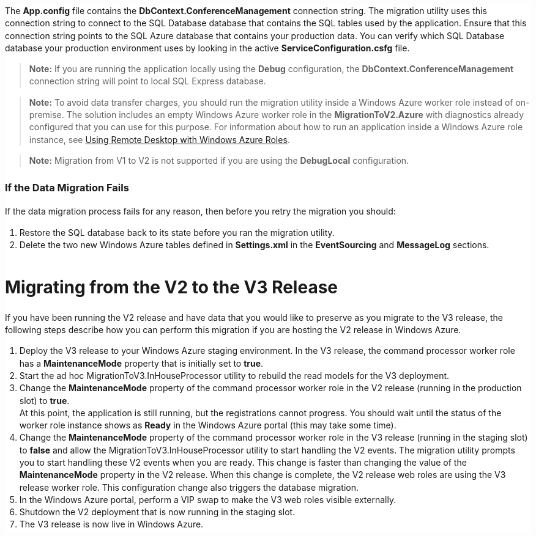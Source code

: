 The **App.config** file contains the **DbContext.ConferenceManagement** 
connection string. The migration utility uses this connection string to 
connect to the SQL Database database that contains the SQL tables used by 
the application. Ensure that this connection string points to the SQL 
Azure database that contains your production data. You can verify which 
SQL Database database your production environment uses by looking in the 
active **ServiceConfiguration.csfg** file. 

> **Note:** If you are running the application locally using the
> **Debug** configuration, the **DbContext.ConferenceManagement**
> connection string will point to local SQL Express database.

> **Note:** To avoid data transfer charges, you should run the migration
> utility inside a Windows Azure worker role instead of on-premise. The
> solution includes an empty Windows Azure worker role in the
> **MigrationToV2.Azure** with diagnostics already configured that you
> can use for this purpose. For information about how to run an
> application inside a Windows Azure role instance, see [Using Remote
> Desktop with Windows Azure Roles][azurerdp]. 

> **Note:** Migration from V1 to V2 is not supported if you are using
> the **DebugLocal** configuration.

### If the Data Migration Fails

If the data migration process fails for any reason, then before you retry the migration you should:

1. Restore the SQL database back to its state before you ran the
   migration utility.
2. Delete the two new Windows Azure tables defined in **Settings.xml**
   in the **EventSourcing** and **MessageLog** sections.

# Migrating from the V2 to the V3 Release

If you have been running the V2 release and have data that you would 
like to preserve as you migrate to the V3 release, the following steps 
describe how you can perform this migration if you are hosting the V2
release in Windows Azure. 

1. Deploy the V3 release to your Windows Azure staging environment. In the
   V3 release, the command processor worker role has a **MaintenanceMode** property that is
   initially set to **true**.
2. Start the ad hoc MigrationToV3.InHouseProcessor utility to rebuild the read models for the V3 deployment.
3. Change the **MaintenanceMode** property of the command processor worker role in the V2 release (running in the production slot) to **true**.  
At this point, the application is still running, but the registrations cannot progress. You should wait until the status of the worker role instance shows as **Ready** in the Windows Azure portal (this may take some time).
4. Change the **MaintenanceMode** property of the command processor worker role in the V3 release (running in the staging slot) to **false** and allow the MigrationToV3.InHouseProcessor utility to start handling the V2 events. The migration utility prompts you to start handling these V2 events when you are ready. 
This change is faster than changing the value of the **MaintenanceMode** property in the V2 release. When this change is complete, the V2 release web roles are using the V3 release worker role. This configuration change also triggers the database migration.
5. In the Windows Azure portal, perform a VIP swap to make the V3 web roles visible externally.
6. Shutdown the V2 deployment that is now running in the staging slot.
7. The V3 release is now live in Windows Azure.


[source]:          https://github.com/mspnp/cqrs-journey-code
[xunit]:           http://xunit.codeplex.com/
[specflow]:        http://www.specflow.org/
[connectionerror]: http://blogs.msdn.com/b/narahari/archive/2011/12/21/azure-a-connection-attempt-failed-because-the-connected-party-did-not-properly-respond-after-a-period-of-time-or-established-connection-failed-because-connected-host-has-failed-to-respond-x-x-x-x-x-quot.aspx
[v2outstanding]:   https://github.com/mspnp/cqrs-journey-code/issues/search?utf8=%E2%9C%93&q=v2
[v3outstanding]:   https://github.com/mspnp/cqrs-journey-code/issues/search?utf8=%E2%9C%93&q=v3
[azurerdp]:        http://msdn.microsoft.com/en-us/library/windowsazure/gg443832.aspx